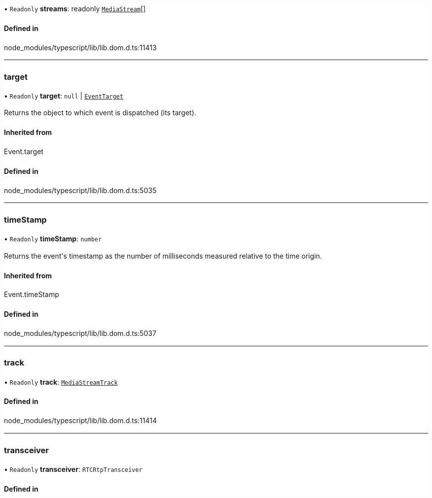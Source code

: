 • `Readonly` **streams**: readonly [`MediaStream`](../modules/axes_lines._internal_.md#mediastream)[]

#### Defined in

node_modules/typescript/lib/lib.dom.d.ts:11413

___

### target

• `Readonly` **target**: ``null`` \| [`EventTarget`](../modules/axes_lines._internal_.md#eventtarget)

Returns the object to which event is dispatched (its target).

#### Inherited from

Event.target

#### Defined in

node_modules/typescript/lib/lib.dom.d.ts:5035

___

### timeStamp

• `Readonly` **timeStamp**: `number`

Returns the event's timestamp as the number of milliseconds measured relative to the time origin.

#### Inherited from

Event.timeStamp

#### Defined in

node_modules/typescript/lib/lib.dom.d.ts:5037

___

### track

• `Readonly` **track**: [`MediaStreamTrack`](../modules/axes_lines._internal_.md#mediastreamtrack)

#### Defined in

node_modules/typescript/lib/lib.dom.d.ts:11414

___

### transceiver

• `Readonly` **transceiver**: `RTCRtpTransceiver`

#### Defined in
